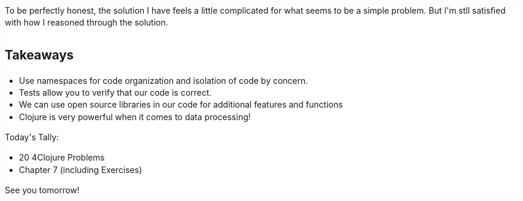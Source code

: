 To be perfectly honest, the solution I have feels a little complicated for what seems to be a simple problem. But I'm stll satisfied with how I reasoned through the solution.

## Takeaways

* Use namespaces for code organization and isolation of code by concern.
* Tests allow you to verify that our code is correct.
* We can use open source libraries in our code for additional features and functions
* Clojure is very powerful when it comes to data processing!

Today's Tally:

* 20 4Clojure Problems
* Chapter 7 (including Exercises)

See you tomorrow!
